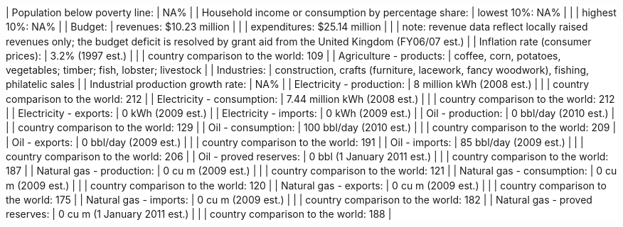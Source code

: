 | Population below poverty line: | NA% |
| Household income or consumption by percentage share: | lowest 10%: NA% |
| | highest 10%: NA% |
| Budget: | revenues: $10.23 million |
| | expenditures: $25.14 million |
| | note: revenue data reflect locally raised revenues only; the budget deficit is resolved by grant aid from the United Kingdom (FY06/07 est.) |
| Inflation rate (consumer prices): | 3.2% (1997 est.) |
| | country comparison to the world: 109 |
| Agriculture - products: | coffee, corn, potatoes, vegetables; timber; fish, lobster; livestock |
| Industries: | construction, crafts (furniture, lacework, fancy woodwork), fishing, philatelic sales |
| Industrial production growth rate: | NA% |
| Electricity - production: | 8 million kWh (2008 est.) |
| | country comparison to the world: 212 |
| Electricity - consumption: | 7.44 million kWh (2008 est.) |
| | country comparison to the world: 212 |
| Electricity - exports: | 0 kWh (2009 est.) |
| Electricity - imports: | 0 kWh (2009 est.) |
| Oil - production: | 0 bbl/day (2010 est.) |
| | country comparison to the world: 129 |
| Oil - consumption: | 100 bbl/day (2010 est.) |
| | country comparison to the world: 209 |
| Oil - exports: | 0 bbl/day (2009 est.) |
| | country comparison to the world: 191 |
| Oil - imports: | 85 bbl/day (2009 est.) |
| | country comparison to the world: 206 |
| Oil - proved reserves: | 0 bbl (1 January 2011 est.) |
| | country comparison to the world: 187 |
| Natural gas - production: | 0 cu m (2009 est.) |
| | country comparison to the world: 121 |
| Natural gas - consumption: | 0 cu m (2009 est.) |
| | country comparison to the world: 120 |
| Natural gas - exports: | 0 cu m (2009 est.) |
| | country comparison to the world: 175 |
| Natural gas - imports: | 0 cu m (2009 est.) |
| | country comparison to the world: 182 |
| Natural gas - proved reserves: | 0 cu m (1 January 2011 est.) |
| | country comparison to the world: 188 |